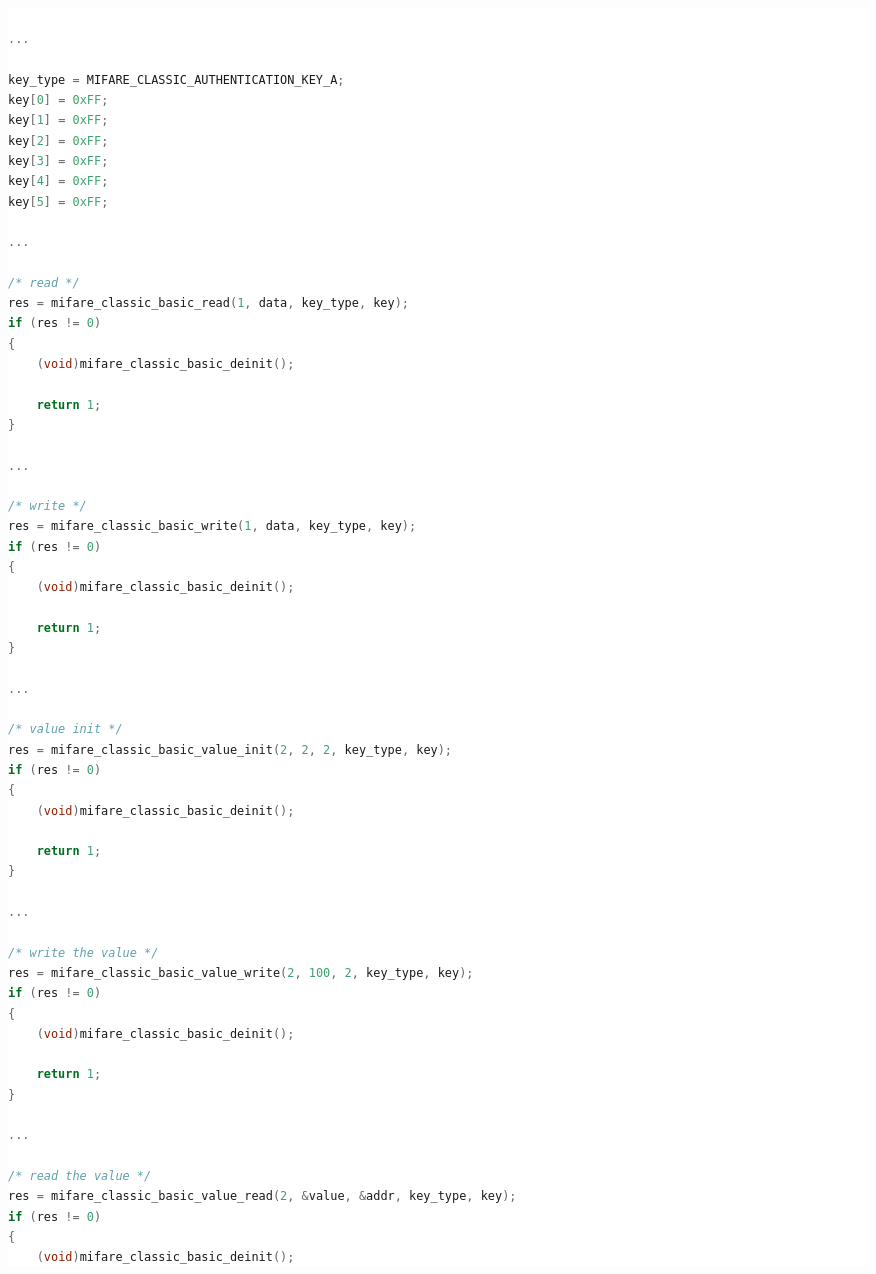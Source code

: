```C

...

key_type = MIFARE_CLASSIC_AUTHENTICATION_KEY_A;
key[0] = 0xFF;
key[1] = 0xFF;
key[2] = 0xFF;
key[3] = 0xFF;
key[4] = 0xFF;
key[5] = 0xFF;

...
    
/* read */
res = mifare_classic_basic_read(1, data, key_type, key);
if (res != 0)
{
    (void)mifare_classic_basic_deinit();

    return 1;
}

...

/* write */
res = mifare_classic_basic_write(1, data, key_type, key);
if (res != 0)
{
    (void)mifare_classic_basic_deinit();

    return 1;
}

...

/* value init */
res = mifare_classic_basic_value_init(2, 2, 2, key_type, key);
if (res != 0)
{
    (void)mifare_classic_basic_deinit();

    return 1;
}

...

/* write the value */
res = mifare_classic_basic_value_write(2, 100, 2, key_type, key);
if (res != 0)
{
    (void)mifare_classic_basic_deinit();

    return 1;
}    

...

/* read the value */
res = mifare_classic_basic_value_read(2, &value, &addr, key_type, key);
if (res != 0)
{
    (void)mifare_classic_basic_deinit();

```